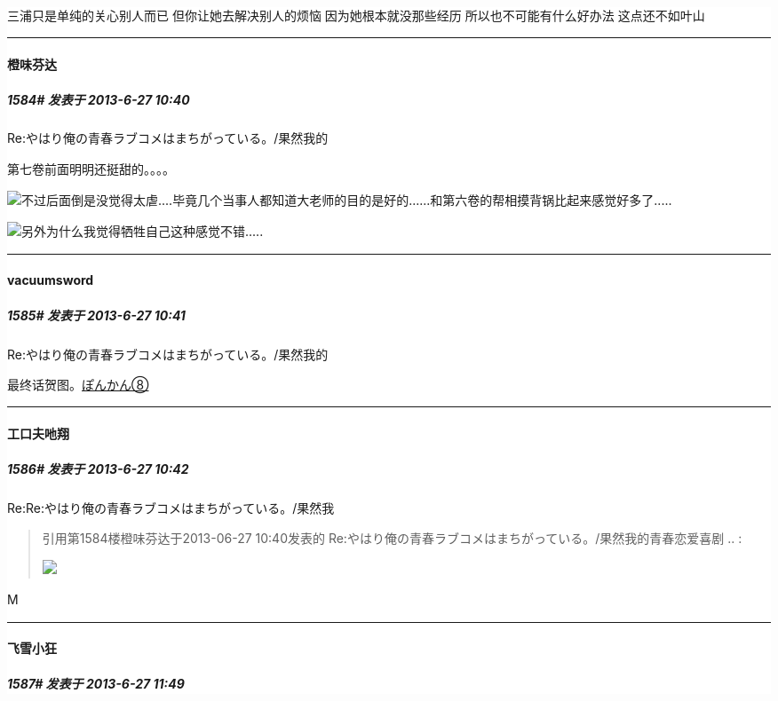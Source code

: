 三浦只是单纯的关心别人而已 但你让她去解决别人的烦恼 因为她根本就没那些经历 所以也不可能有什么好办法 这点还不如叶山







-----

####  橙味芬达  
##### 1584#       发表于 2013-6-27 10:40

Re:やはり俺の青春ラブコメはまちがっている。/果然我的



第七卷前面明明还挺甜的。。。。

<img src="https://static.saraba1st.com/image/smiley/face/04.gif" referrerpolicy="no-referrer">不过后面倒是没觉得太虐....毕竟几个当事人都知道大老师的目的是好的......和第六卷的帮相摸背锅比起来感觉好多了.....

<img src="https://static.saraba1st.com/image/smiley/face/08.gif" referrerpolicy="no-referrer">另外为什么我觉得牺牲自己这种感觉不错.....







-----

####  vacuumsword  
##### 1585#       发表于 2013-6-27 10:41

Re:やはり俺の青春ラブコメはまちがっている。/果然我的


最终话贺图。[ぽんかん⑧](https://twitter.com/ponkan_8)


-----

####  工口夫吔翔  
##### 1586#       发表于 2013-6-27 10:42

Re:Re:やはり俺の青春ラブコメはまちがっている。/果然我


<blockquote>引用第1584楼橙味芬达于2013-06-27 10:40发表的 Re:やはり俺の青春ラブコメはまちがっている。/果然我的青春恋爱喜剧 .. :

<img src="https://static.saraba1st.com/image/smiley/face/08.gif" referrerpolicy="no-referrer"></blockquote>
M







-----

####  飞雪小狂  
##### 1587#       发表于 2013-6-27 11:49
